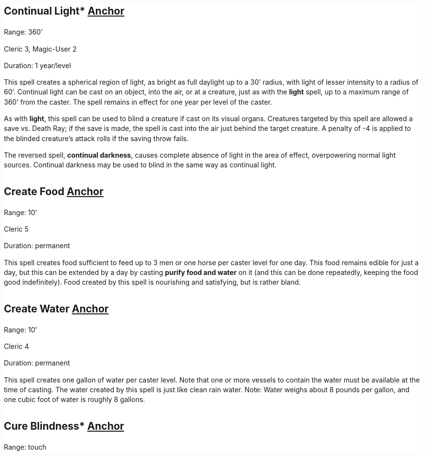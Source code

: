 ## Continual Light\* [Anchor](https://www.basicfantasy.org/srd/allSpells.html\#continual-light)

Range: 360’

Cleric 3, Magic-User 2

Duration: 1 year/level

This spell creates a spherical region of light, as bright as full daylight up to a 30’ radius, with light of lesser intensity to a radius of 60’. Continual light can be cast on an object, into the air, or at a creature, just as with the **light** spell, up to a maximum range of 360’ from the caster. The spell remains in effect for one year per level of the caster.

As with **light**, this spell can be used to blind a creature if cast on its visual organs. Creatures targeted by this spell are allowed a save vs. Death Ray; if the save is made, the spell is cast into the air just behind the target creature. A penalty of -4 is applied to the blinded creature’s attack rolls if the saving throw fails.

The reversed spell, **continual darkness**, causes complete absence of light in the area of effect, overpowering normal light sources. Continual darkness may be used to blind in the same way as continual light.

## Create Food [Anchor](https://www.basicfantasy.org/srd/allSpells.html\#create-food)

Range: 10’

Cleric 5

Duration: permanent

This spell creates food sufficient to feed up to 3 men or one horse per caster level for one day. This food remains edible for just a day, but this can be extended by a day by casting **purify food and water** on it (and this can be done repeatedly, keeping the food good indefinitely). Food created by this spell is nourishing and satisfying, but is rather bland.

## Create Water [Anchor](https://www.basicfantasy.org/srd/allSpells.html\#create-water)

Range: 10’

Cleric 4

Duration: permanent

This spell creates one gallon of water per caster level. Note that one or more vessels to contain the water must be available at the time of casting. The water created by this spell is just like clean rain water. Note: Water weighs about 8 pounds per gallon, and one cubic foot of water is roughly 8 gallons.

## Cure Blindness\* [Anchor](https://www.basicfantasy.org/srd/allSpells.html\#cure-blindness)

Range: touch

